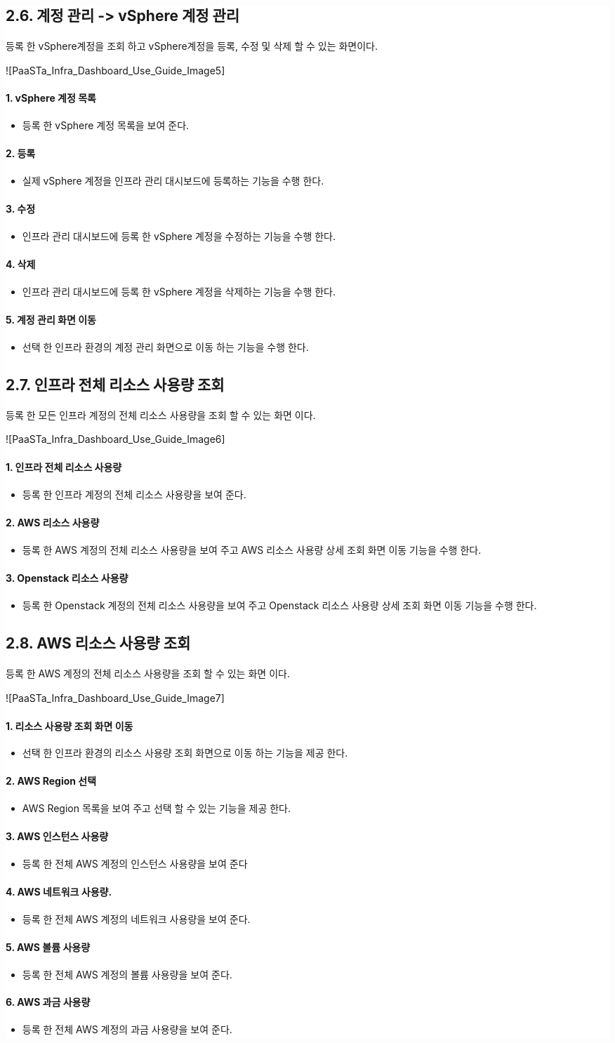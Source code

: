 ## <div id='10'/> 2.6.	계정 관리 -> vSphere 계정 관리

등록 한 vSphere계정을 조회 하고 vSphere계정을 등록, 수정 및 삭제 할 수 있는 화면이다.

![PaaSTa_Infra_Dashboard_Use_Guide_Image5]

####	1.	vSphere 계정 목록
-	등록 한 vSphere 계정 목록을 보여 준다.
####	2.	등록
-	실제 vSphere 계정을 인프라 관리 대시보드에 등록하는 기능을 수행 한다.
####	3.	수정
-	인프라 관리 대시보드에 등록 한 vSphere 계정을 수정하는 기능을 수행 한다.
####	4.	삭제
-	인프라 관리 대시보드에 등록 한 vSphere 계정을 삭제하는 기능을 수행 한다.
####	5.	계정 관리 화면 이동
-	선택 한 인프라 환경의 계정 관리 화면으로 이동 하는 기능을 수행 한다.

## <div id='11'/> 2.7.	인프라 전체 리소스 사용량 조회

등록 한 모든 인프라 계정의 전체 리소스 사용량을 조회 할 수 있는 화면 이다.

![PaaSTa_Infra_Dashboard_Use_Guide_Image6]

####	1.	인프라 전체 리소스 사용량
-	등록 한 인프라 계정의 전체 리소스 사용량을 보여 준다.
####	2.	AWS 리소스 사용량
-	등록 한 AWS 계정의 전체 리소스 사용량을 보여 주고 AWS 리소스 사용량 상세 조회 화면 이동 기능을 수행 한다.
####	3.	Openstack 리소스 사용량
-	등록 한 Openstack 계정의 전체 리소스 사용량을 보여 주고 Openstack 리소스 사용량 상세 조회 화면 이동 기능을 수행 한다.

## <div id='12'/> 2.8.	AWS 리소스 사용량 조회

등록 한 AWS 계정의 전체 리소스 사용량을 조회 할 수 있는 화면 이다.

![PaaSTa_Infra_Dashboard_Use_Guide_Image7]

####	1.	리소스 사용량 조회 화면 이동
-	선택 한 인프라 환경의 리소스 사용량 조회 화면으로 이동 하는 기능을 제공 한다.
####	2.	AWS Region 선택
-	AWS Region 목록을 보여 주고 선택 할 수 있는 기능을 제공 한다.
####	3.	AWS 인스턴스 사용량
-	등록 한 전체 AWS 계정의 인스턴스 사용량을 보여 준다
####	4.	AWS 네트워크 사용량.
-	등록 한 전체 AWS 계정의 네트워크 사용량을 보여 준다.
####	5.	AWS 볼륨 사용량
-	등록 한 전체 AWS 계정의 볼륨 사용량을 보여 준다.
####	6.	AWS 과금 사용량
-	등록 한 전체 AWS 계정의 과금 사용량을 보여 준다.
